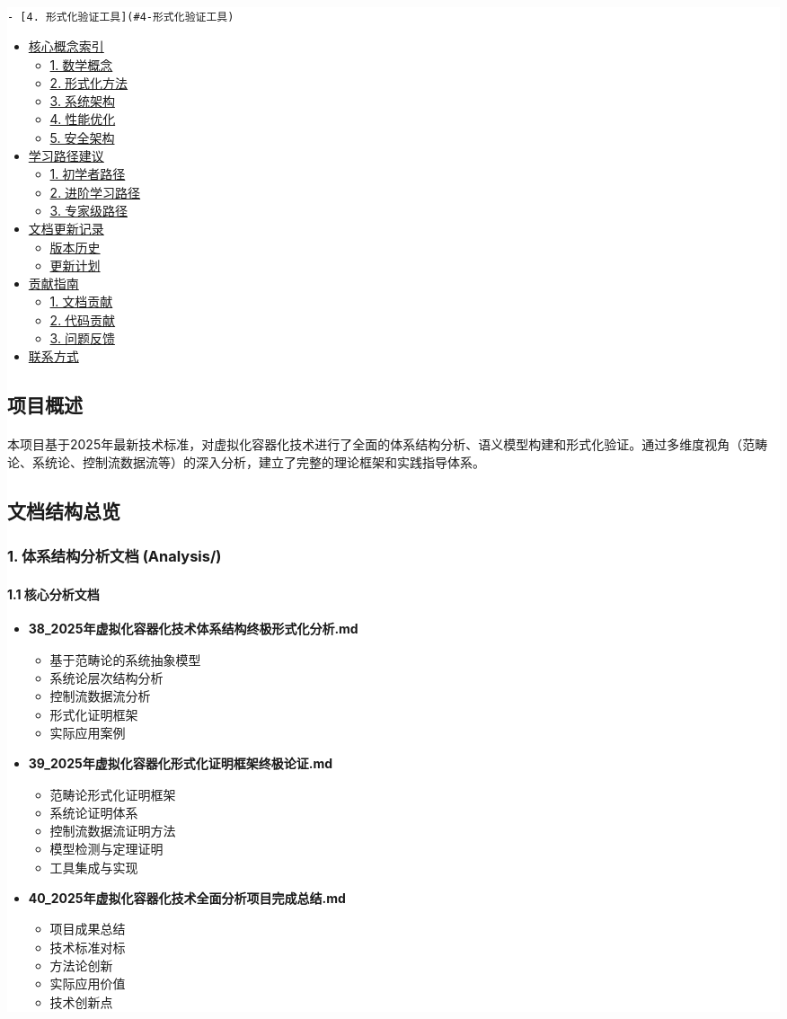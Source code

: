     - [4. 形式化验证工具](#4-形式化验证工具)
  - [核心概念索引](#核心概念索引)
    - [1. 数学概念](#1-数学概念)
    - [2. 形式化方法](#2-形式化方法)
    - [3. 系统架构](#3-系统架构)
    - [4. 性能优化](#4-性能优化)
    - [5. 安全架构](#5-安全架构)
  - [学习路径建议](#学习路径建议)
    - [1. 初学者路径](#1-初学者路径)
    - [2. 进阶学习路径](#2-进阶学习路径)
    - [3. 专家级路径](#3-专家级路径)
  - [文档更新记录](#文档更新记录)
    - [版本历史](#版本历史)
    - [更新计划](#更新计划)
  - [贡献指南](#贡献指南)
    - [1. 文档贡献](#1-文档贡献)
    - [2. 代码贡献](#2-代码贡献)
    - [3. 问题反馈](#3-问题反馈)
  - [联系方式](#联系方式)

## 项目概述

本项目基于2025年最新技术标准，对虚拟化容器化技术进行了全面的体系结构分析、语义模型构建和形式化验证。通过多维度视角（范畴论、系统论、控制流数据流等）的深入分析，建立了完整的理论框架和实践指导体系。

## 文档结构总览

### 1. 体系结构分析文档 (Analysis/)

#### 1.1 核心分析文档

- **38_2025年虚拟化容器化技术体系结构终极形式化分析.md**
  - 基于范畴论的系统抽象模型
  - 系统论层次结构分析
  - 控制流数据流分析
  - 形式化证明框架
  - 实际应用案例

- **39_2025年虚拟化容器化形式化证明框架终极论证.md**
  - 范畴论形式化证明框架
  - 系统论证明体系
  - 控制流数据流证明方法
  - 模型检测与定理证明
  - 工具集成与实现

- **40_2025年虚拟化容器化技术全面分析项目完成总结.md**
  - 项目成果总结
  - 技术标准对标
  - 方法论创新
  - 实际应用价值
  - 技术创新点
